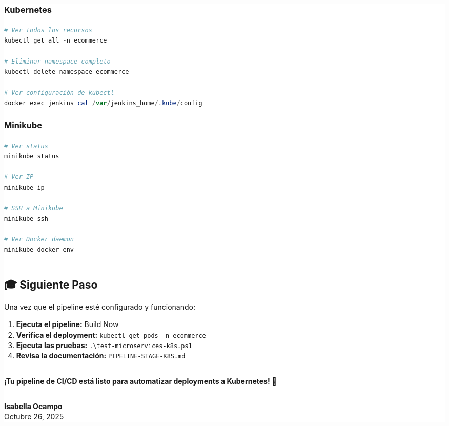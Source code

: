 ### Kubernetes

```powershell
# Ver todos los recursos
kubectl get all -n ecommerce

# Eliminar namespace completo
kubectl delete namespace ecommerce

# Ver configuración de kubectl
docker exec jenkins cat /var/jenkins_home/.kube/config
```

### Minikube

```powershell
# Ver status
minikube status

# Ver IP
minikube ip

# SSH a Minikube
minikube ssh

# Ver Docker daemon
minikube docker-env
```

---

## 🎓 Siguiente Paso

Una vez que el pipeline esté configurado y funcionando:

1. **Ejecuta el pipeline:** Build Now
2. **Verifica el deployment:** `kubectl get pods -n ecommerce`
3. **Ejecuta las pruebas:** `.\test-microservices-k8s.ps1`
4. **Revisa la documentación:** `PIPELINE-STAGE-K8S.md`

---

**¡Tu pipeline de CI/CD está listo para automatizar deployments a Kubernetes!** 🚀

---

**Isabella Ocampo**  
Octubre 26, 2025
